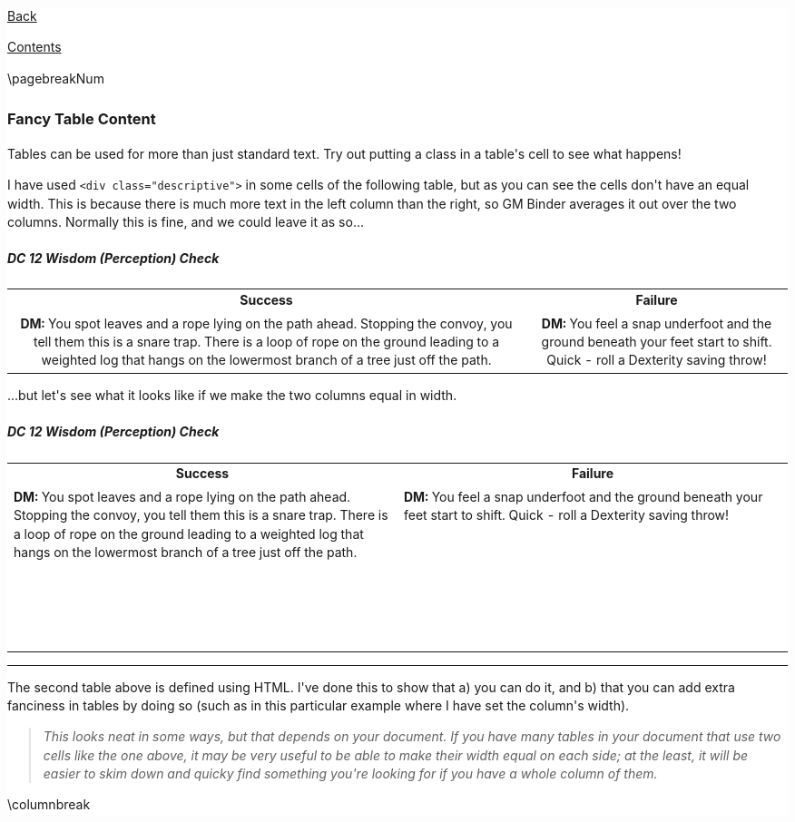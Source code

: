 
<a class="footerBack" href="#" onclick="history.back()">Back</a>

<a class="footerContents" href="#contents">Contents</a>

<div class="footerMiddle"></div>

\pagebreakNum

<h3 id="fancy-table-content">Fancy Table Content</h3>

Tables can be used for more than just standard text. Try out putting a class in a table's cell to see what happens!

I have used `<div class="descriptive">` in some cells of the following table, but as you can see the cells don't have an equal width. This is because there is much more text in the left column than the right, so GM Binder averages it out over the two columns. Normally this is fine, and we could leave it as so...

##### DC 12 Wisdom (Perception) Check
| | |
|:----:|:-------------:|
| **Success** | **Failure** |
| <div class='descriptive' style="width:100%">**DM:** You spot leaves and a rope lying on the path ahead. Stopping the convoy, you tell them this is a snare trap. There is a loop of rope on the ground leading to a weighted log that hangs on the lowermost branch of a tree just off the path.</div>  | <div class='descriptive' style="width:100%">**DM:** You feel a snap underfoot and the ground beneath your feet start to shift. Quick - roll a Dexterity saving throw!</div> |

...but let's see what it looks like if we make the two columns equal in width.

##### DC 12 Wisdom (Perception) Check
<table style="width:100%">
  <tr>
    <td style="font-weight:bold;text-align:center;width:50%">Success</td>
    <td style="font-weight:bold;text-align:center;width:50%">Failure</td>
  </tr>
  <tr>
    <td><div class='descriptive' style="height:12.6em"><b>DM:</b> You spot leaves and a rope lying on the path ahead. Stopping the convoy, you tell them this is a snare trap. There is a loop of rope on the ground leading to a weighted log that hangs on the lowermost branch of a tree just off the path.</div></td>
    <td><div class='descriptive' style="height:12.6em"><b>DM:</b> You feel a snap underfoot and the ground beneath your feet start to shift. Quick - roll a Dexterity saving throw!</div></td>
  </tr>
</table>

___
The second table above is defined using HTML. I've done this to show that a) you can do it, and b) that you can add extra fanciness in tables by doing so (such as in this particular example where I have set the column's width).

> *This looks neat in some ways, but that depends on your document. If you have many tables in your document that use two cells like the one above, it may be very useful to be able to make their width equal on each side; at the least, it will be easier to skim down and quicky find something you're looking for if you have a whole column of them.*

\columnbreak
